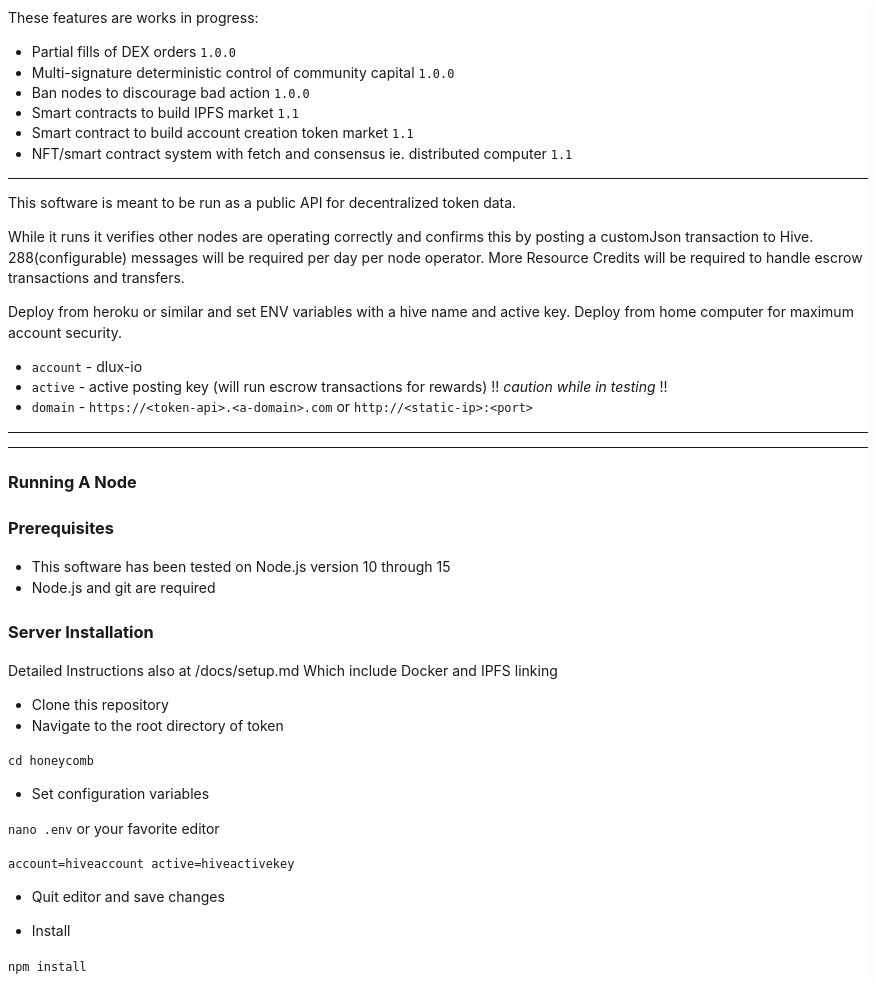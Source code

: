 These features are works in progress:
* Partial fills of DEX orders `1.0.0`
* Multi-signature deterministic control of community capital `1.0.0`
* Ban nodes to discourage bad action `1.0.0`
* Smart contracts to build IPFS market `1.1`
* Smart contract to build account creation token market `1.1`
* NFT/smart contract system with fetch and consensus ie. distributed computer `1.1`

***

This software is meant to be run as a public API for decentralized token data.

While it runs it verifies other nodes are operating correctly and confirms this by posting a customJson transaction to Hive. 288(configurable) messages will be required per day per node operator. More Resource Credits will be required to handle escrow transactions and transfers.

Deploy from heroku or similar and set ENV variables with a hive name and active key. Deploy from home computer for maximum account security.

* `account` - dlux-io
* `active` - active posting key (will run escrow transactions for rewards) !! *caution while in testing* !!
* `domain` - `https://<token-api>.<a-domain>.com` or `http://<static-ip>:<port>`

***


***

### Running A Node

### Prerequisites

* This software has been tested on Node.js version 10 through 15
* Node.js and git are required

### Server Installation
Detailed Instructions also at /docs/setup.md
Which include Docker and IPFS linking

* Clone this repository
* Navigate to the root directory of token

`cd honeycomb`

* Set configuration variables

`nano .env` or your favorite editor

`account=hiveaccount
active=hiveactivekey`

* Quit editor and save changes

* Install

`npm install`
